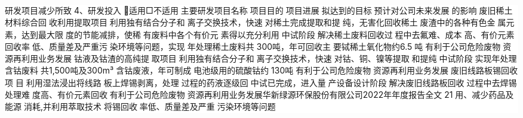 研发项目减少所致
4、研发投入
适用□不适用
主要研发项目名称
项目目的
项目进展
拟达到的目标
预计对公司未来发展
的影响
废旧稀土材料综合回
收利用提取项目
利用独有结合分子和
离子交换技术，快速
对稀土完成提取和提
纯，无害化回收稀土
废渣中的各种有色金
属元素，达到最大限
度的节能减排，使稀
有废料中各个有价元
素得以充分利用
中试阶段
解决稀土废料回收过
程中去氟难、成本
高、有价元素回收率
低、质量差及严重污
染环境等问题，实现
年处理稀土废料共
300吨，年可回收主
要铽稀土氧化物约6.5
吨
有利于公司危险废物
资源再利用业务发展
钴液及钴渣的高纯提
取项目
利用独有结合分子和
离子交换技术，快速
对钴、铜、镍等提取
和提纯
中试阶段
实现年处理含钴废料
共1,500吨及300m³
含钴废液，年可制成
电池级用的硫酸钴约
130吨
有利于公司危险废物
资源再利用业务发展
废旧线路板锡回收项
目
利用湿法浸出将线路
板上焊锡剥离，处理
过程的药液逐级回
中试已完成，进入量
产设备设计阶段
解决废旧线路板回收
过程中去焊锡处理难
度高、有价元素回收
有利于公司危险废物
资源再利用业务发展华新绿源环保股份有限公司2022年年度报告全文
21
用、减少药品及能源
消耗,并利用萃取技术
将锡回收
率低、质量差及严重
污染环境等问题